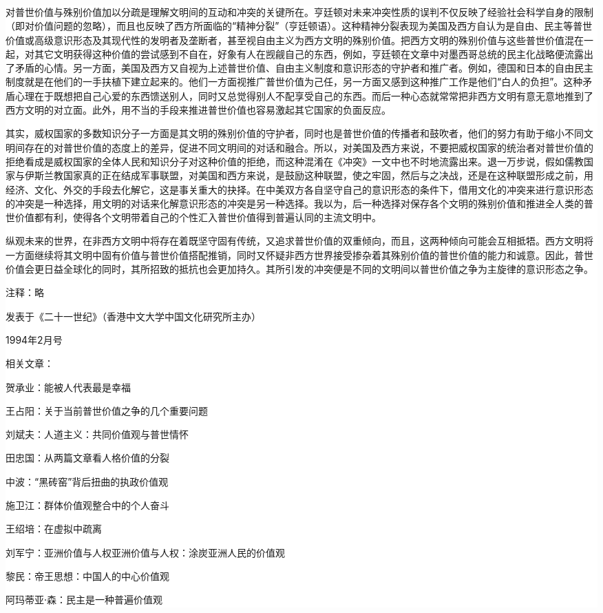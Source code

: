 对普世价值与殊别价值加以分疏是理解文明间的互动和冲突的关键所在。亨廷顿对未来冲突性质的误判不仅反映了经验社会科学自身的限制（即对价值问题的忽略），而且也反映了西方所面临的“精神分裂”（亨廷顿语）。这种精神分裂表现为美国及西方自认为是自由、民主等普世价值或高级意识形态及其现代性的发明者及垄断者，甚至视自由主义为西方文明的殊别价值。把西方文明的殊别价值与这些普世价值混在一起，对其它文明获得这种价值的尝试感到不自在，好象有人在觊觎自己的东西，例如，亨廷顿在文章中对墨西哥总统的民主化战略便流露出了矛盾的心情。另一方面，美国及西方又自视为上述普世价值、自由主义制度和意识形态的守护者和推广者。例如，德国和日本的自由民主制度就是在他们的一手扶植下建立起来的。他们一方面视推广普世价值为己任，另一方面又感到这种推广工作是他们“白人的负担”。这种矛盾心理在于既想把自己心爱的东西馈送别人，同时又总觉得别人不配享受自己的东西。而后一种心态就常常把非西方文明有意无意地推到了西方文明的对立面。此外，用不当的手段来推进普世价值也容易激起其它国家的负面反应。
    
其实，威权国家的多数知识分子一方面是其文明的殊别价值的守护者，同时也是普世价值的传播者和鼓吹者，他们的努力有助于缩小不同文明间存在的对普世价值的态度上的差异，促进不同文明间的对话和融合。所以，对美国及西方来说，不要把威权国家的统治者对普世价值的拒绝看成是威权国家的全体人民和知识分子对这种价值的拒绝，而这种混淆在《冲突》一文中也不时地流露出来。退一万步说，假如儒教国家与伊斯兰教国家真的正在结成军事联盟，对美国和西方来说，是鼓励这种联盟，使之牢固，然后与之决战，还是在这种联盟形成之前，用经济、文化、外交的手段去化解它，这是事关重大的抉择。在中美双方各自坚守自己的意识形态的条件下，借用文化的冲突来进行意识形态的冲突是一种选择，用文明的对话来化解意识形态的冲突是另一种选择。我以为，后一种选择对保存各个文明的殊别价值和推进全人类的普世价值都有利，使得各个文明带着自己的个性汇入普世价值得到普遍认同的主流文明中。
    
纵观未来的世界，在非西方文明中将存在着既坚守固有传统，又追求普世价值的双重倾向，而且，这两种倾向可能会互相抵牾。西方文明将一方面继续将其文明中固有价值与普世价值搭配推销，同时又怀疑非西方世界接受掺杂着其殊别价值的普世价值的能力和诚意。因此，普世价值会更日益全球化的同时，其所招致的抵抗也会更加持久。其所引发的冲突便是不同的文明间以普世价值之争为主旋律的意识形态之争。
    
注释：略
    
发表于《二十一世纪》（香港中文大学中国文化研究所主办）
    
1994年2月号
    

    
相关文章：
    
贺承业：能被人代表最是幸福
    
王占阳：关于当前普世价值之争的几个重要问题
    
刘斌夫：人道主义：共同价值观与普世情怀
    
田忠国：从两篇文章看人格价值的分裂
    
中波：“黑砖窑”背后扭曲的执政价值观
    
施卫江：群体价值观整合中的个人奋斗
    
王绍培：在虚拟中疏离
    
刘军宁：亚洲价值与人权亚洲价值与人权：涂炭亚洲人民的价值观
    
黎民：帝王思想：中国人的中心价值观
    
阿玛蒂亚·森：民主是一种普遍价值观